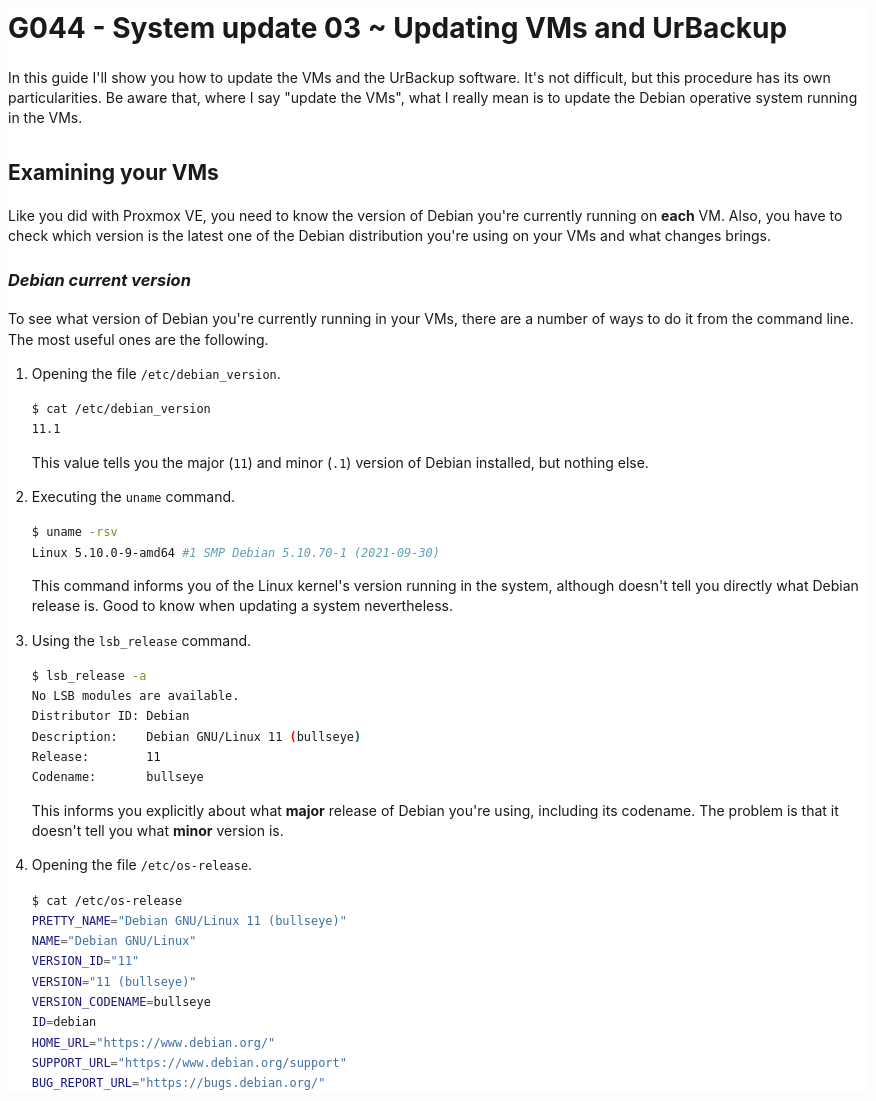 # G044 - System update 03 ~ Updating VMs and UrBackup

In this guide I'll show you how to update the VMs and the UrBackup software. It's not difficult, but this procedure has its own particularities. Be aware that, where I say "update the VMs", what I really mean is to update the Debian operative system running in the VMs.

## Examining your VMs

Like you did with Proxmox VE, you need to know the version of Debian you're currently running on **each** VM. Also, you have to check which version is the latest one of the Debian distribution you're using on your VMs and what changes brings.

### _Debian current version_

To see what version of Debian you're currently running in your VMs, there are a number of ways to do it from the command line. The most useful ones are the following.

1. Opening the file `/etc/debian_version`.

    ~~~bash
    $ cat /etc/debian_version
    11.1
    ~~~

    This value tells you the major (`11`) and minor (`.1`) version of Debian installed, but nothing else.

2. Executing the `uname` command.

    ~~~bash
    $ uname -rsv
    Linux 5.10.0-9-amd64 #1 SMP Debian 5.10.70-1 (2021-09-30)
    ~~~

    This command informs you of the Linux kernel's version running in the system, although doesn't tell you directly what Debian release is. Good to know when updating a system nevertheless.

3. Using the `lsb_release` command.

    ~~~bash
    $ lsb_release -a
    No LSB modules are available.
    Distributor ID: Debian
    Description:    Debian GNU/Linux 11 (bullseye)
    Release:        11
    Codename:       bullseye
    ~~~

    This informs you explicitly about what **major** release of Debian you're using, including its codename. The problem is that it doesn't tell you what **minor** version is.

4. Opening the file `/etc/os-release`.

    ~~~bash
    $ cat /etc/os-release
    PRETTY_NAME="Debian GNU/Linux 11 (bullseye)"
    NAME="Debian GNU/Linux"
    VERSION_ID="11"
    VERSION="11 (bullseye)"
    VERSION_CODENAME=bullseye
    ID=debian
    HOME_URL="https://www.debian.org/"
    SUPPORT_URL="https://www.debian.org/support"
    BUG_REPORT_URL="https://bugs.debian.org/"
    ~~~
